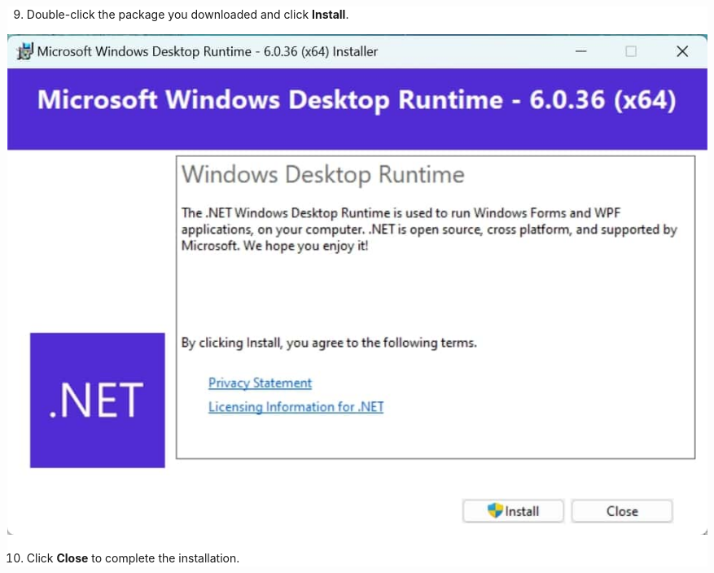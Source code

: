 9.  Double-click the package you downloaded and click **Install**.

![C:\\Users\\thundersoft\\AppData\\Roaming\\LarkShell\\OptimizeImage\\38421d37-c730-4e89-965f-6887b792cd42.jpeg](media/94f3ceef27175506774e52b230b8e948.jpeg)

10.  Click **Close** to complete the installation.
